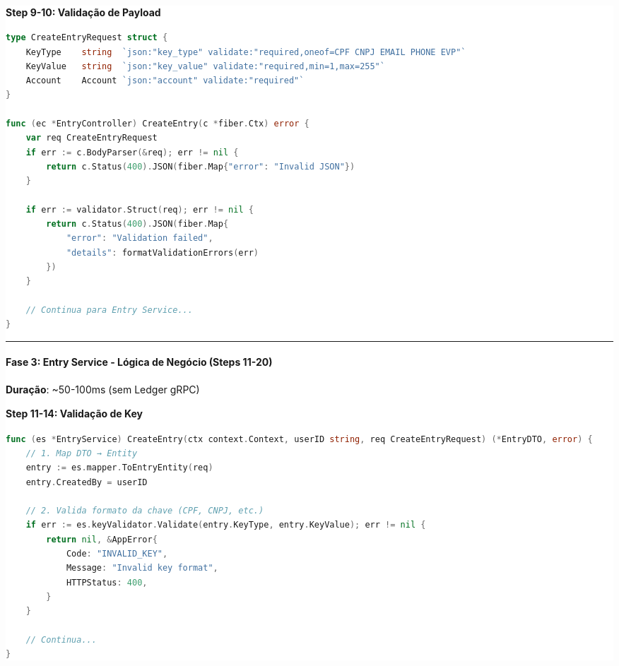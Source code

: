 **Step 9-10: Validação de Payload**
```go
type CreateEntryRequest struct {
    KeyType    string  `json:"key_type" validate:"required,oneof=CPF CNPJ EMAIL PHONE EVP"`
    KeyValue   string  `json:"key_value" validate:"required,min=1,max=255"`
    Account    Account `json:"account" validate:"required"`
}

func (ec *EntryController) CreateEntry(c *fiber.Ctx) error {
    var req CreateEntryRequest
    if err := c.BodyParser(&req); err != nil {
        return c.Status(400).JSON(fiber.Map{"error": "Invalid JSON"})
    }

    if err := validator.Struct(req); err != nil {
        return c.Status(400).JSON(fiber.Map{
            "error": "Validation failed",
            "details": formatValidationErrors(err)
        })
    }

    // Continua para Entry Service...
}
```

---

#### Fase 3: Entry Service - Lógica de Negócio (Steps 11-20)

**Duração**: ~50-100ms (sem Ledger gRPC)

**Step 11-14: Validação de Key**
```go
func (es *EntryService) CreateEntry(ctx context.Context, userID string, req CreateEntryRequest) (*EntryDTO, error) {
    // 1. Map DTO → Entity
    entry := es.mapper.ToEntryEntity(req)
    entry.CreatedBy = userID

    // 2. Valida formato da chave (CPF, CNPJ, etc.)
    if err := es.keyValidator.Validate(entry.KeyType, entry.KeyValue); err != nil {
        return nil, &AppError{
            Code: "INVALID_KEY",
            Message: "Invalid key format",
            HTTPStatus: 400,
        }
    }

    // Continua...
}
```
